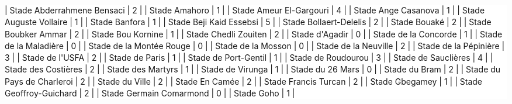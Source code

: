| Stade Abderrahmene Bensaci | 2 |
| Stade Amahoro | 1 |
| Stade Ameur El-Gargouri | 4 |
| Stade Ange Casanova | 1 |
| Stade Auguste Vollaire | 1 |
| Stade Banfora | 1 |
| Stade Beji Kaid Essebsi | 5 |
| Stade Bollaert-Delelis | 2 |
| Stade Bouaké | 2 |
| Stade Boubker Ammar | 2 |
| Stade Bou Kornine | 1 |
| Stade Chedli Zouiten | 2 |
| Stade d'Agadir | 0 |
| Stade de la Concorde | 1 |
| Stade de la Maladière | 0 |
| Stade de la Montée Rouge | 0 |
| Stade de la Mosson | 0 |
| Stade de la Neuville | 2 |
| Stade de la Pépinière | 3 |
| Stade de l'USFA | 2 |
| Stade de Paris | 1 |
| Stade de Port-Gentil | 1 |
| Stade de Roudourou | 3 |
| Stade de Sauclières | 4 |
| Stade des Costières | 2 |
| Stade des Martyrs | 1 |
| Stade de Virunga | 1 |
| Stade du 26 Mars | 0 |
| Stade du Bram | 2 |
| Stade du Pays de Charleroi | 2 |
| Stade du Ville | 2 |
| Stade En Camée | 2 |
| Stade Francis Turcan | 2 |
| Stade Gbegamey | 1 |
| Stade Geoffroy-Guichard | 2 |
| Stade Germain Comarmond | 0 |
| Stade Goho | 1 |